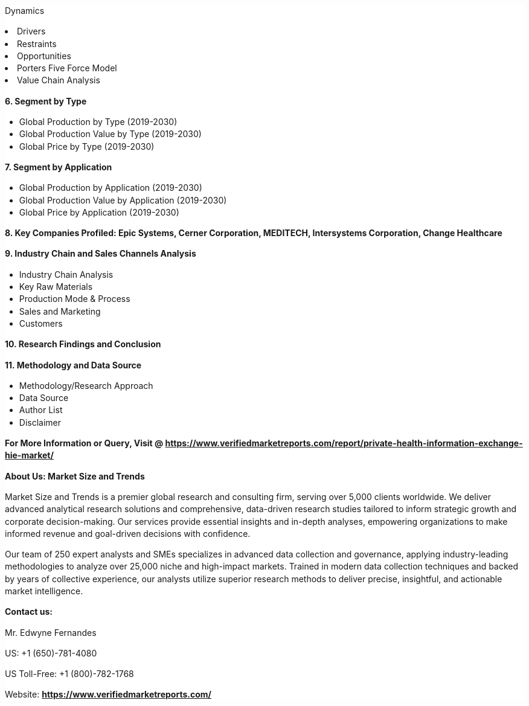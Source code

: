 Dynamics</li><li>Drivers</li><li>Restraints</li><li>Opportunities</li><li>Porters Five Force Model</li><li>Value Chain Analysis&nbsp;</li></ul><p><strong>6. Segment by Type</strong></p><ul><li>Global Production by Type (2019-2030)</li><li>Global Production Value by Type (2019-2030)</li><li>Global Price by Type (2019-2030)</li></ul><p><strong>7. Segment by Application</strong></p><ul><li>Global Production by Application (2019-2030)</li><li>Global Production Value by Application (2019-2030)</li><li>Global Price by Application (2019-2030)</li></ul><p><strong>8. Key Companies Profiled: Epic Systems, Cerner Corporation, MEDITECH, Intersystems Corporation, Change Healthcare</strong></p><p><strong>9. Industry Chain and Sales Channels Analysis</strong></p><ul><li>Industry Chain Analysis</li><li>Key Raw Materials</li><li>Production Mode &amp; Process</li><li>Sales and Marketing</li><li>Customers</li></ul><p><strong>10. Research Findings and Conclusion</strong></p><p><strong>11. Methodology and Data Source</strong></p><ul><li>Methodology/Research Approach</li><li>Data Source</li><li>Author List</li><li>Disclaimer</li></ul></p><p><strong>For More Information or Query, Visit @ <a href="https://www.verifiedmarketreports.com/report/private-health-information-exchange-hie-market/">https://www.verifiedmarketreports.com/report/private-health-information-exchange-hie-market/</a></strong></p><p><strong>About Us: Market Size and Trends</strong></p><p>Market Size and Trends is a premier global research and consulting firm, serving over 5,000 clients worldwide. We deliver advanced analytical research solutions and comprehensive, data-driven research studies tailored to inform strategic growth and corporate decision-making. Our services provide essential insights and in-depth analyses, empowering organizations to make informed revenue and goal-driven decisions with confidence.</p><p>Our team of 250 expert analysts and SMEs specializes in advanced data collection and governance, applying industry-leading methodologies to analyze over 25,000 niche and high-impact markets. Trained in modern data collection techniques and backed by years of collective experience, our analysts utilize superior research methods to deliver precise, insightful, and actionable market intelligence.</p><p><strong>Contact us:</strong></p><p>Mr. Edwyne Fernandes</p><p>US: +1 (650)-781-4080</p><p>US Toll-Free: +1 (800)-782-1768</p><p>Website: <strong><a href="https://www.verifiedmarketreports.com/">https://www.verifiedmarketreports.com/</a></strong></p>
